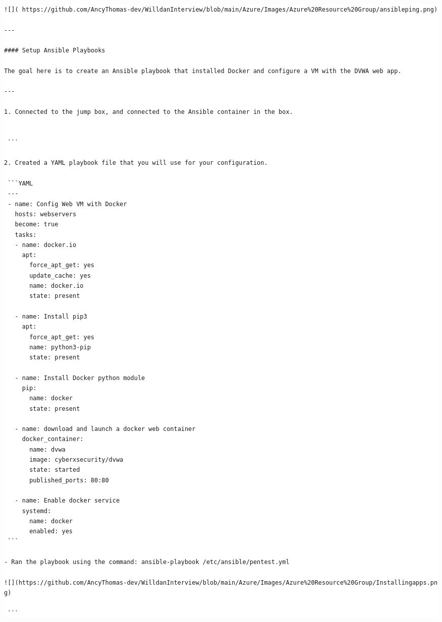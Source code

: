    ```
![]( https://github.com/AncyThomas-dev/WilldanInterview/blob/main/Azure/Images/Azure%20Resource%20Group/ansibleping.png) 

---

#### Setup Ansible Playbooks

The goal here is to create an Ansible playbook that installed Docker and configure a VM with the DVWA web app.

---

1. Connected to the jump box, and connected to the Ansible container in the box. 

    
    ```

2. Created a YAML playbook file that you will use for your configuration. 

    ```YAML
    ---
    - name: Config Web VM with Docker
      hosts: webservers
      become: true
      tasks:
      - name: docker.io
        apt:
          force_apt_get: yes
          update_cache: yes
          name: docker.io
          state: present

      - name: Install pip3
        apt:
          force_apt_get: yes
          name: python3-pip
          state: present

      - name: Install Docker python module
        pip:
          name: docker
          state: present

      - name: download and launch a docker web container
        docker_container:
          name: dvwa
          image: cyberxsecurity/dvwa
          state: started
          published_ports: 80:80

      - name: Enable docker service
        systemd:
          name: docker
          enabled: yes
    ```

  - Ran the playbook using the command: ansible-playbook /etc/ansible/pentest.yml

![](https://github.com/AncyThomas-dev/WilldanInterview/blob/main/Azure/Images/Azure%20Resource%20Group/Installingapps.png)

    ```

   ```